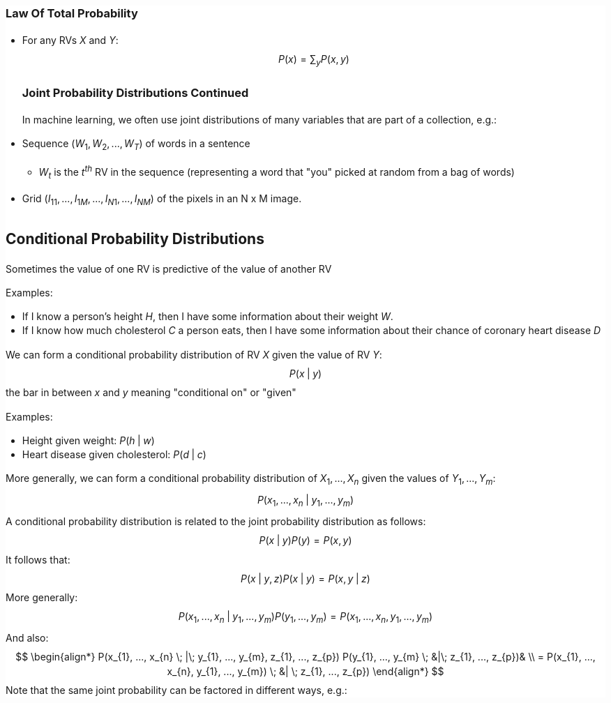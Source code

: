 ### Law Of Total Probability

* For any RVs $X$ and $Y$:
  $$
  P(x) = \sum_{y} P(x, y)
  $$

  ### Joint Probability Distributions Continued

  In machine learning, we often use joint distributions of many variables that are part of a collection, e.g.:

* Sequence $(W_{1}, W_{2}, ..., W_{T})$ of words in a sentence

  * $W_{t}$ is the $t^{th}$ RV in the sequence (representing a word that "you" picked at random from a bag of words)

* Grid $(I_{11}, ..., I_{1M}, ..., I_{N1}, ..., I_{NM})$ of the pixels in an N x M image.

## Conditional Probability Distributions

Sometimes the value of one RV is predictive of the value of another RV

Examples:

* If I know a person’s height $H$, then I have some information about their weight $W$.
* If I know how much cholesterol $C$ a person eats, then I have some information about their chance of coronary heart disease $D$ 

We can form a conditional probability distribution of RV $X$ given the value of RV $Y$:
$$
P(x \;| \;y)
$$
the bar in between $x$ and $y$ meaning "conditional on" or "given" 



Examples:

* Height given weight: $P(h \; |\; w)$
* Heart disease given cholesterol: $P(d \; |\; c)$ 

More generally, we can form a conditional probability distribution of $X_{1}, ..., X_{n}$ given the values of  $Y_{1}, ..., Y_{m}$: 
$$
P(x_{1}, ..., x_{n} \;|\; y_{1}, ..., y_{m})
$$
A conditional probability distribution is related to the joint probability distribution as follows:
$$
P(x \; | \; y) P(y) = P(x, y)
$$
It follows that:
$$
P(x \; |\; y, z)P(x \; |\; y) = P(x, y \; | \; z)
$$
More generally:
$$
P(x_{1}, ..., x_{n} \; |\; y_{1}, ..., y_{m})P(y_{1}, ..., y_{m}) = P(x_{1}, ..., x_{n}, y_{1}, ..., y_{m})
$$
And also:
$$
\begin{align*}
    P(x_{1}, ..., x_{n} \; |\; y_{1}, ..., y_{m}, z_{1}, ..., z_{p}) P(y_{1}, ..., y_{m} \; &|\; z_{1}, ..., z_{p})& \\ = P(x_{1}, ..., x_{n}, y_{1}, ..., y_{m}) \; &| \; z_{1}, ..., z_{p})
\end{align*}
$$
Note that the same joint probability can be factored in different ways, e.g.: